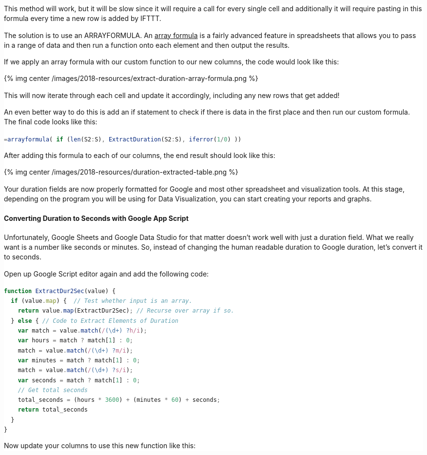 This method will work, but it will be slow since it will require a call for every single cell and additionally it will require pasting in this formula every time a new row is added by IFTTT. 

The solution is to use an ARRAYFORMULA. An [array formula](https://support.google.com/docs/answer/3093275?hl=en) is a fairly advanced feature in spreadsheets that allows you to pass in a range of data and then run a function onto each element and then output the results. 

If we apply an array formula with our custom function to our new columns, the code would look like this: 

{% img center /images/2018-resources/extract-duration-array-formula.png %}

This will now iterate through each cell and update it accordingly, including any new rows that get added! 

An even better way to do this is add an if statement to check if there is data in the first place and then run our custom formula. The final code looks like this:

```javascript
=arrayformula( if (len(S2:S), ExtractDuration(S2:S), iferror(1/0) ))
```

After adding this formula to each of our columns, the end result should look like this:

{% img center /images/2018-resources/duration-extracted-table.png %}

Your duration fields are now properly formatted for Google and most other spreadsheet and visualization tools. At this stage, depending on the program you will be using for Data Visualization, you can start creating your reports and graphs. 

#### Converting Duration to Seconds with Google App Script

Unfortunately, Google Sheets and Google Data Studio for that matter doesn’t work well with just a duration field. What we really want is a number like seconds or minutes. So, instead of changing the human readable duration to Google duration, let’s convert it to seconds. 

Open up Google Script editor again and add the following code:

```javascript
function ExtractDur2Sec(value) {
  if (value.map) {  // Test whether input is an array.
    return value.map(ExtractDur2Sec); // Recurse over array if so.
  } else { // Code to Extract Elements of Duration
    var match = value.match(/(\d+) ?h/i);
    var hours = match ? match[1] : 0;
    match = value.match(/(\d+) ?m/i);
    var minutes = match ? match[1] : 0;
    match = value.match(/(\d+) ?s/i);
    var seconds = match ? match[1] : 0;  
    // Get total seconds
    total_seconds = (hours * 3600) + (minutes * 60) + seconds;
    return total_seconds
  }
}
```

Now update your columns to use this new function like this: 

